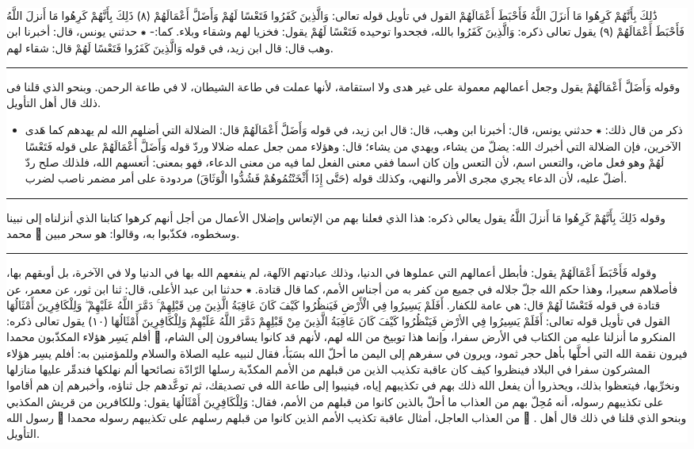 ذَٰلِكَ بِأَنَّهُمْ كَرِهُوا مَا أَنزَلَ اللَّهُ فَأَحْبَطَ أَعْمَالَهُمْ
القول في تأويل قوله تعالى: وَالَّذِينَ كَفَرُوا فَتَعْسًا لَهُمْ وَأَضَلَّ أَعْمَالَهُمْ (٨) ذَلِكَ بِأَنَّهُمْ كَرِهُوا مَا أَنزلَ اللَّهُ فَأَحْبَطَ أَعْمَالَهُمْ (٩) 
يقول تعالى ذكره:
وَالَّذِينَ كَفَرُوا
بالله، فجحدوا توحيده
فَتَعْسًا لَهُمْ
يقول: فخزيا لهم وشقاء وبلاء.
كما:-
⁕ حدثني يونس، قال: أخبرنا ابن وهب قال: قال ابن زيد، في قوله
وَالَّذِينَ كَفَرُوا فَتَعْسًا لَهُمْ
قال: شقاء لهم.
* * *
وقوله
وَأَضَلَّ أَعْمَالَهُمْ
يقول وجعل أعمالهم معمولة على غير هدى ولا استقامة، لأنها عملت في طاعة الشيطان، لا في طاعة الرحمن.
وبنحو الذي قلنا فى ذلك قال أهل التأويل.
* ذكر من قال ذلك:
⁕ حدثني يونس، قال: أخبرنا ابن وهب، قال: قال ابن زيد، في قوله
وَأَضَلَّ أَعْمَالَهُمْ
قال: الضلالة التي أضلهم الله لم يهدهم كما هَدى الآخرين، فإن الضلالة التي أخبرك الله: يضلّ من يشاء، ويهدي من يشاء؛ قال: وهؤلاء ممن جعل عمله ضلالا وردّ قوله
وَأَضَلَّ أَعْمَالَهُمْ
على قوله
فَتَعْسًا لَهُمْ
وهو فعل ماض، والتعس اسم، لأن التعس وإن كان اسما ففي معنى الفعل لما فيه من معنى الدعاء، فهو بمعنى: أتعسهم الله، فلذلك صلح ردّ أضلّ عليه، لأن الدعاء يجري مجرى الأمر والنهي، وكذلك قوله (حَتَّى إِذَا أَثْخَنْتُمُوهُمْ فَشُدُّوا الْوَثَاقَ) مردودة على أمر مضمر ناصب لضرب.
* * *
وقوله
ذَلِكَ بِأَنَّهُمْ كَرِهُوا مَا أَنزلَ اللَّهُ
يقول يعالي ذكره: هذا الذي فعلنا بهم من الإتعاس وإضلال الأعمال من أجل أنهم كرهوا كتابنا الذي أنزلناه إلى نبينا محمد

وسخطوه، فكذّبوا به، وقالوا: هو سحر مبين.
* * *
وقوله
فَأَحْبَطَ أَعْمَالَهُمْ
يقول: فأبطل أعمالهم التي عملوها في الدنيا، وذلك عبادتهم الآلهة، لم ينفعهم الله بها في الدنيا ولا في الآخرة، بل أوبقهم بها، فأصلاهم سعيرا، وهذا حكم الله جلّ جلاله في جميع من كفر به من أجناس الأمم، كما قال قتادة.
⁕ حدثنا ابن عبد الأعلى، قال: ثنا ابن ثور، عن معمر، عن قتادة في قوله
فَتَعْسًا لَهُمْ
قال: هي عامة للكفار.
أَفَلَمْ يَسِيرُوا فِي الْأَرْضِ فَيَنظُرُوا كَيْفَ كَانَ عَاقِبَةُ الَّذِينَ مِن قَبْلِهِمْ ۚ دَمَّرَ اللَّهُ عَلَيْهِمْ ۖ وَلِلْكَافِرِينَ أَمْثَالُهَا
القول في تأويل قوله تعالى: أَفَلَمْ يَسِيرُوا فِي الأرْضِ فَيَنْظُرُوا كَيْفَ كَانَ عَاقِبَةُ الَّذِينَ مِنْ قَبْلِهِمْ دَمَّرَ اللَّهُ عَلَيْهِمْ وَلِلْكَافِرِينَ أَمْثَالُهَا (١٠) 
يقول تعالى ذكره: أفلم يَسِر هؤلاء المكذّبون محمدا

المنكرو ما أنزلنا عليه من الكتاب في الأرض سفرا، وإنما هذا توبيخ من الله لهم، لأنهم قد كانوا يسافرون إلى الشام، فيرون نقمة الله التي أحلَّها بأهل حجر ثمود، ويرون في سفرهم إلى اليمن ما أحلّ الله بسَبَأ، فقال لنبيه عليه الصلاة والسلام وللمؤمنين به: أفلم يسِر هؤلاء المشركون سفرا في البلاد فينظروا كيف كان عاقبة تكذيب الذين من قبلهم من الأمم المكذّبة رسلها الرّادّة نصائحها ألم نهلكها فندمِّر عليها منازلها ونخرِّبها، فيتعظوا بذلك، ويحذروا أن يفعل الله ذلك بهم في تكذيبهم إياه، فينيبوا إلى طاعة الله في تصديقك، ثم توعَّدهم جل ثناؤه، وأخبرهم إن هم أقاموا على تكذيبهم رسوله، أنه مُحِلّ بهم من العذاب ما أحلّ بالذين كانوا من قبلهم من الأمم، فقال:
وَلِلْكَافِرِينَ أَمْثَالُهَا
يقول: وللكافرين من قريش المكذبي رسول الله

من العذاب العاجل، أمثال عاقبة تكذيب الأمم الذين كانوا من قبلهم رسلهم على تكذيبهم رسوله محمدا

.
وبنحو الذي قلنا في ذلك قال أهل التأويل.